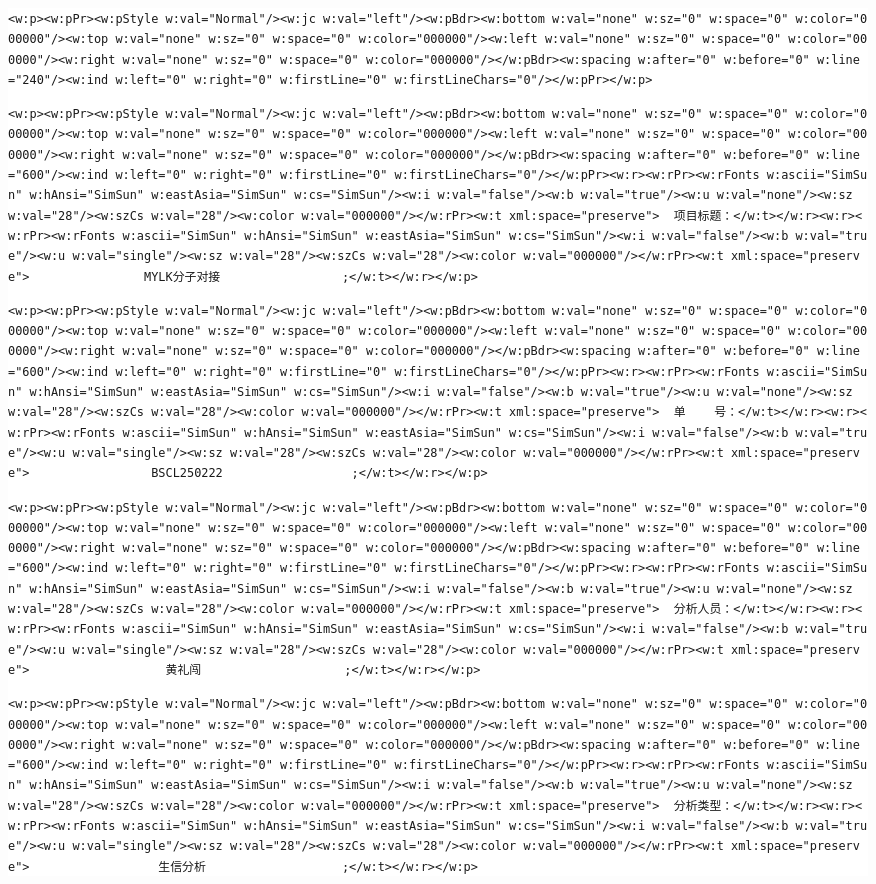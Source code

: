```{=openxml}
```
```{=openxml}
<w:p><w:pPr><w:pStyle w:val="Normal"/><w:jc w:val="left"/><w:pBdr><w:bottom w:val="none" w:sz="0" w:space="0" w:color="000000"/><w:top w:val="none" w:sz="0" w:space="0" w:color="000000"/><w:left w:val="none" w:sz="0" w:space="0" w:color="000000"/><w:right w:val="none" w:sz="0" w:space="0" w:color="000000"/></w:pBdr><w:spacing w:after="0" w:before="0" w:line="240"/><w:ind w:left="0" w:right="0" w:firstLine="0" w:firstLineChars="0"/></w:pPr></w:p>
```
```{=openxml}
<w:p><w:pPr><w:pStyle w:val="Normal"/><w:jc w:val="left"/><w:pBdr><w:bottom w:val="none" w:sz="0" w:space="0" w:color="000000"/><w:top w:val="none" w:sz="0" w:space="0" w:color="000000"/><w:left w:val="none" w:sz="0" w:space="0" w:color="000000"/><w:right w:val="none" w:sz="0" w:space="0" w:color="000000"/></w:pBdr><w:spacing w:after="0" w:before="0" w:line="600"/><w:ind w:left="0" w:right="0" w:firstLine="0" w:firstLineChars="0"/></w:pPr><w:r><w:rPr><w:rFonts w:ascii="SimSun" w:hAnsi="SimSun" w:eastAsia="SimSun" w:cs="SimSun"/><w:i w:val="false"/><w:b w:val="true"/><w:u w:val="none"/><w:sz w:val="28"/><w:szCs w:val="28"/><w:color w:val="000000"/></w:rPr><w:t xml:space="preserve">  项目标题：</w:t></w:r><w:r><w:rPr><w:rFonts w:ascii="SimSun" w:hAnsi="SimSun" w:eastAsia="SimSun" w:cs="SimSun"/><w:i w:val="false"/><w:b w:val="true"/><w:u w:val="single"/><w:sz w:val="28"/><w:szCs w:val="28"/><w:color w:val="000000"/></w:rPr><w:t xml:space="preserve">                MYLK分子对接                 ;</w:t></w:r></w:p>
```
```{=openxml}
<w:p><w:pPr><w:pStyle w:val="Normal"/><w:jc w:val="left"/><w:pBdr><w:bottom w:val="none" w:sz="0" w:space="0" w:color="000000"/><w:top w:val="none" w:sz="0" w:space="0" w:color="000000"/><w:left w:val="none" w:sz="0" w:space="0" w:color="000000"/><w:right w:val="none" w:sz="0" w:space="0" w:color="000000"/></w:pBdr><w:spacing w:after="0" w:before="0" w:line="600"/><w:ind w:left="0" w:right="0" w:firstLine="0" w:firstLineChars="0"/></w:pPr><w:r><w:rPr><w:rFonts w:ascii="SimSun" w:hAnsi="SimSun" w:eastAsia="SimSun" w:cs="SimSun"/><w:i w:val="false"/><w:b w:val="true"/><w:u w:val="none"/><w:sz w:val="28"/><w:szCs w:val="28"/><w:color w:val="000000"/></w:rPr><w:t xml:space="preserve">  单    号：</w:t></w:r><w:r><w:rPr><w:rFonts w:ascii="SimSun" w:hAnsi="SimSun" w:eastAsia="SimSun" w:cs="SimSun"/><w:i w:val="false"/><w:b w:val="true"/><w:u w:val="single"/><w:sz w:val="28"/><w:szCs w:val="28"/><w:color w:val="000000"/></w:rPr><w:t xml:space="preserve">                 BSCL250222                  ;</w:t></w:r></w:p>
```
```{=openxml}
<w:p><w:pPr><w:pStyle w:val="Normal"/><w:jc w:val="left"/><w:pBdr><w:bottom w:val="none" w:sz="0" w:space="0" w:color="000000"/><w:top w:val="none" w:sz="0" w:space="0" w:color="000000"/><w:left w:val="none" w:sz="0" w:space="0" w:color="000000"/><w:right w:val="none" w:sz="0" w:space="0" w:color="000000"/></w:pBdr><w:spacing w:after="0" w:before="0" w:line="600"/><w:ind w:left="0" w:right="0" w:firstLine="0" w:firstLineChars="0"/></w:pPr><w:r><w:rPr><w:rFonts w:ascii="SimSun" w:hAnsi="SimSun" w:eastAsia="SimSun" w:cs="SimSun"/><w:i w:val="false"/><w:b w:val="true"/><w:u w:val="none"/><w:sz w:val="28"/><w:szCs w:val="28"/><w:color w:val="000000"/></w:rPr><w:t xml:space="preserve">  分析人员：</w:t></w:r><w:r><w:rPr><w:rFonts w:ascii="SimSun" w:hAnsi="SimSun" w:eastAsia="SimSun" w:cs="SimSun"/><w:i w:val="false"/><w:b w:val="true"/><w:u w:val="single"/><w:sz w:val="28"/><w:szCs w:val="28"/><w:color w:val="000000"/></w:rPr><w:t xml:space="preserve">                   黄礼闯                    ;</w:t></w:r></w:p>
```
```{=openxml}
<w:p><w:pPr><w:pStyle w:val="Normal"/><w:jc w:val="left"/><w:pBdr><w:bottom w:val="none" w:sz="0" w:space="0" w:color="000000"/><w:top w:val="none" w:sz="0" w:space="0" w:color="000000"/><w:left w:val="none" w:sz="0" w:space="0" w:color="000000"/><w:right w:val="none" w:sz="0" w:space="0" w:color="000000"/></w:pBdr><w:spacing w:after="0" w:before="0" w:line="600"/><w:ind w:left="0" w:right="0" w:firstLine="0" w:firstLineChars="0"/></w:pPr><w:r><w:rPr><w:rFonts w:ascii="SimSun" w:hAnsi="SimSun" w:eastAsia="SimSun" w:cs="SimSun"/><w:i w:val="false"/><w:b w:val="true"/><w:u w:val="none"/><w:sz w:val="28"/><w:szCs w:val="28"/><w:color w:val="000000"/></w:rPr><w:t xml:space="preserve">  分析类型：</w:t></w:r><w:r><w:rPr><w:rFonts w:ascii="SimSun" w:hAnsi="SimSun" w:eastAsia="SimSun" w:cs="SimSun"/><w:i w:val="false"/><w:b w:val="true"/><w:u w:val="single"/><w:sz w:val="28"/><w:szCs w:val="28"/><w:color w:val="000000"/></w:rPr><w:t xml:space="preserve">                  生信分析                   ;</w:t></w:r></w:p>
```
```{=openxml}
```